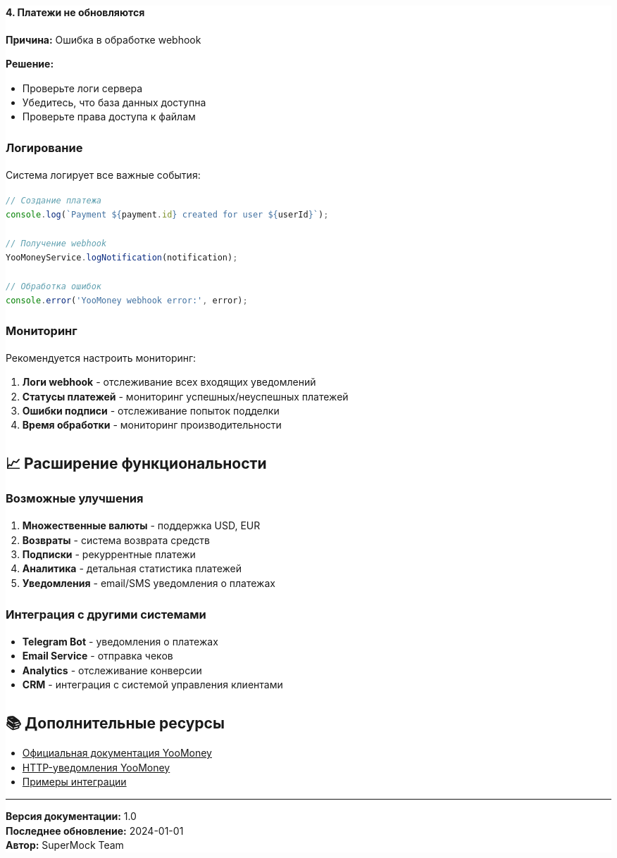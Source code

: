 #### 4. Платежи не обновляются

**Причина:** Ошибка в обработке webhook

**Решение:**
- Проверьте логи сервера
- Убедитесь, что база данных доступна
- Проверьте права доступа к файлам

### Логирование

Система логирует все важные события:

```typescript
// Создание платежа
console.log(`Payment ${payment.id} created for user ${userId}`);

// Получение webhook
YooMoneyService.logNotification(notification);

// Обработка ошибок
console.error('YooMoney webhook error:', error);
```

### Мониторинг

Рекомендуется настроить мониторинг:

1. **Логи webhook** - отслеживание всех входящих уведомлений
2. **Статусы платежей** - мониторинг успешных/неуспешных платежей
3. **Ошибки подписи** - отслеживание попыток подделки
4. **Время обработки** - мониторинг производительности

## 📈 Расширение функциональности

### Возможные улучшения

1. **Множественные валюты** - поддержка USD, EUR
2. **Возвраты** - система возврата средств
3. **Подписки** - рекуррентные платежи
4. **Аналитика** - детальная статистика платежей
5. **Уведомления** - email/SMS уведомления о платежах

### Интеграция с другими системами

- **Telegram Bot** - уведомления о платежах
- **Email Service** - отправка чеков
- **Analytics** - отслеживание конверсии
- **CRM** - интеграция с системой управления клиентами

## 📚 Дополнительные ресурсы

- [Официальная документация YooMoney](https://yoomoney.ru/docs/payment-buttons/using-api/forms)
- [HTTP-уведомления YooMoney](https://yoomoney.ru/docs/payment-buttons/using-api/notifications)
- [Примеры интеграции](https://misha.agency/yandex/http-uvedomleniya.html)

---

**Версия документации:** 1.0  
**Последнее обновление:** 2024-01-01  
**Автор:** SuperMock Team
